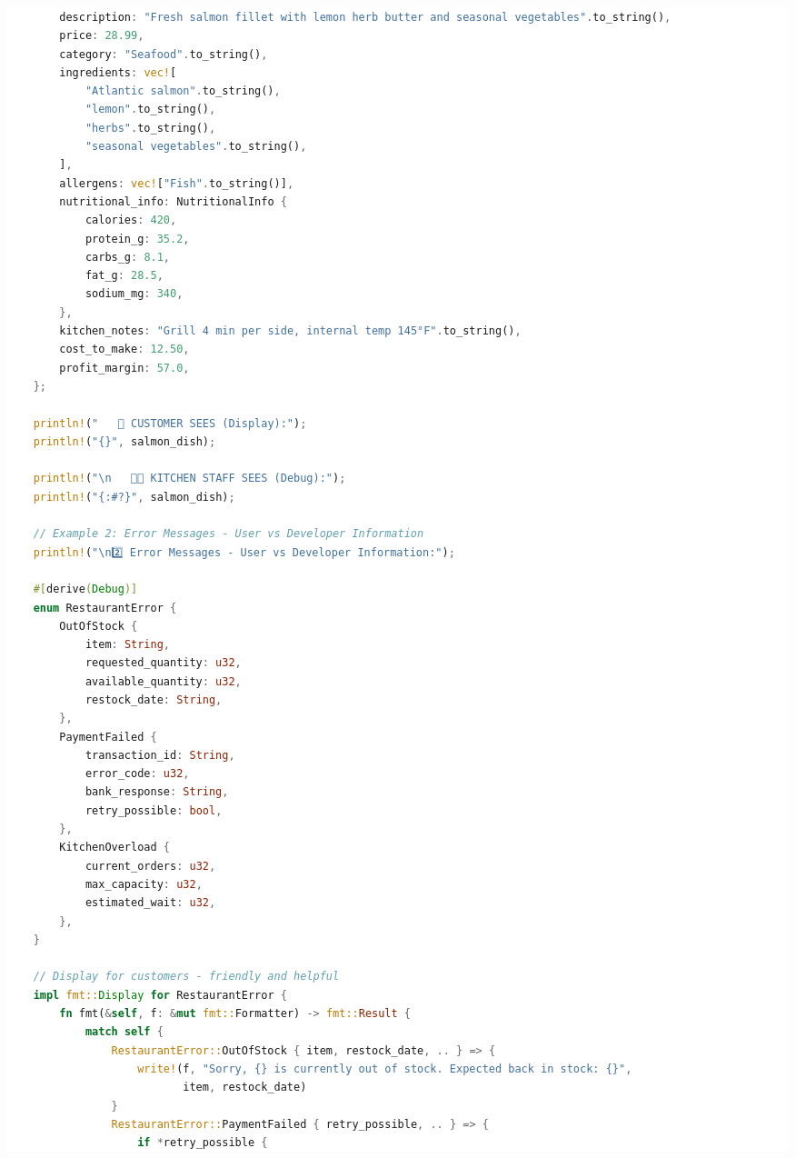 ```rust
        description: "Fresh salmon fillet with lemon herb butter and seasonal vegetables".to_string(),
        price: 28.99,
        category: "Seafood".to_string(),
        ingredients: vec![
            "Atlantic salmon".to_string(),
            "lemon".to_string(),
            "herbs".to_string(),
            "seasonal vegetables".to_string(),
        ],
        allergens: vec!["Fish".to_string()],
        nutritional_info: NutritionalInfo {
            calories: 420,
            protein_g: 35.2,
            carbs_g: 8.1,
            fat_g: 28.5,
            sodium_mg: 340,
        },
        kitchen_notes: "Grill 4 min per side, internal temp 145°F".to_string(),
        cost_to_make: 12.50,
        profit_margin: 57.0,
    };

    println!("   👥 CUSTOMER SEES (Display):");
    println!("{}", salmon_dish);

    println!("\n   👨‍🍳 KITCHEN STAFF SEES (Debug):");
    println!("{:#?}", salmon_dish);

    // Example 2: Error Messages - User vs Developer Information
    println!("\n2️⃣ Error Messages - User vs Developer Information:");

    #[derive(Debug)]
    enum RestaurantError {
        OutOfStock {
            item: String,
            requested_quantity: u32,
            available_quantity: u32,
            restock_date: String,
        },
        PaymentFailed {
            transaction_id: String,
            error_code: u32,
            bank_response: String,
            retry_possible: bool,
        },
        KitchenOverload {
            current_orders: u32,
            max_capacity: u32,
            estimated_wait: u32,
        },
    }

    // Display for customers - friendly and helpful
    impl fmt::Display for RestaurantError {
        fn fmt(&self, f: &mut fmt::Formatter) -> fmt::Result {
            match self {
                RestaurantError::OutOfStock { item, restock_date, .. } => {
                    write!(f, "Sorry, {} is currently out of stock. Expected back in stock: {}",
                           item, restock_date)
                }
                RestaurantError::PaymentFailed { retry_possible, .. } => {
                    if *retry_possible {
```